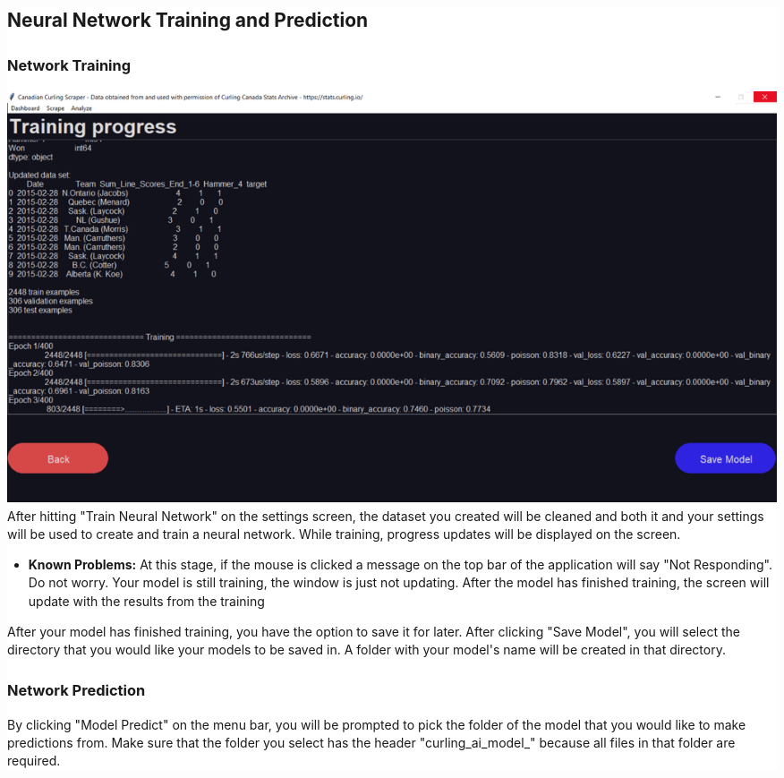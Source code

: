 ## Neural Network Training and Prediction
### Network Training
![img_12.png](readmeImages/img_12.png)
After hitting "Train Neural Network" on the settings screen, the dataset you created will 
be cleaned and both it and your settings will be used to create and train a neural 
network. While training, progress updates will be displayed on the screen.

- **Known Problems:** At this stage, if the mouse is clicked a message on the top bar of
  the application will say "Not Responding". Do not worry. Your model is still training, 
  the window is just not updating. After the model has finished training, the screen will 
  update with the results from the training

After your model has finished training, you have the option to save it for later. After clicking 
"Save Model", you will select the directory that you would like your models to be saved in. A 
folder with your model's name will be created in that directory.

### Network Prediction
By clicking "Model Predict" on the menu bar, you will be prompted to pick the folder
of the model that you would like to make predictions from. Make sure that the folder you 
select has the header "curling_ai_model_" because all files in that folder are required.
